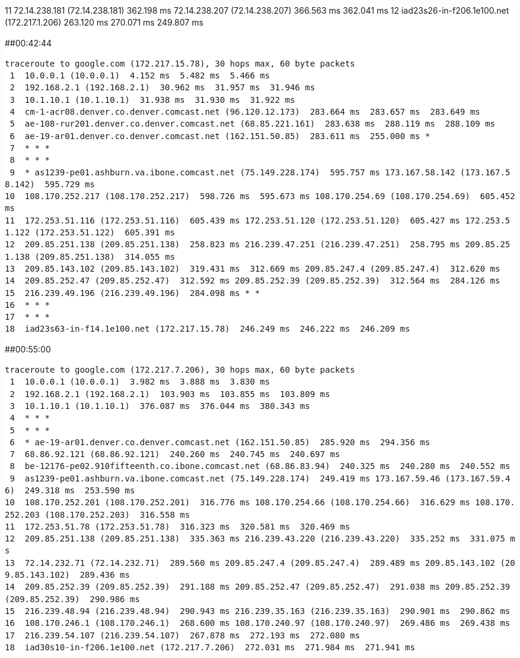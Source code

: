 11  72.14.238.181 (72.14.238.181)  362.198 ms 72.14.238.207 (72.14.238.207)  366.563 ms  362.041 ms
12  iad23s26-in-f206.1e100.net (172.217.1.206)  263.120 ms  270.071 ms  249.807 ms</samp></pre></p>

##00:42:44

<p><pre><samp>traceroute to google.com (172.217.15.78), 30 hops max, 60 byte packets
 1  10.0.0.1 (10.0.0.1)  4.152 ms  5.482 ms  5.466 ms
 2  192.168.2.1 (192.168.2.1)  30.962 ms  31.957 ms  31.946 ms
 3  10.1.10.1 (10.1.10.1)  31.938 ms  31.930 ms  31.922 ms
 4  cm-1-acr08.denver.co.denver.comcast.net (96.120.12.173)  283.664 ms  283.657 ms  283.649 ms
 5  ae-108-rur201.denver.co.denver.comcast.net (68.85.221.161)  283.638 ms  288.119 ms  288.109 ms
 6  ae-19-ar01.denver.co.denver.comcast.net (162.151.50.85)  283.611 ms  255.000 ms *
 7  * * *
 8  * * *
 9  * as1239-pe01.ashburn.va.ibone.comcast.net (75.149.228.174)  595.757 ms 173.167.58.142 (173.167.58.142)  595.729 ms
10  108.170.252.217 (108.170.252.217)  598.726 ms  595.673 ms 108.170.254.69 (108.170.254.69)  605.452 ms
11  172.253.51.116 (172.253.51.116)  605.439 ms 172.253.51.120 (172.253.51.120)  605.427 ms 172.253.51.122 (172.253.51.122)  605.391 ms
12  209.85.251.138 (209.85.251.138)  258.823 ms 216.239.47.251 (216.239.47.251)  258.795 ms 209.85.251.138 (209.85.251.138)  314.055 ms
13  209.85.143.102 (209.85.143.102)  319.431 ms  312.669 ms 209.85.247.4 (209.85.247.4)  312.620 ms
14  209.85.252.47 (209.85.252.47)  312.592 ms 209.85.252.39 (209.85.252.39)  312.564 ms  284.126 ms
15  216.239.49.196 (216.239.49.196)  284.098 ms * *
16  * * *
17  * * *
18  iad23s63-in-f14.1e100.net (172.217.15.78)  246.249 ms  246.222 ms  246.209 ms</samp></pre></p>

##00:55:00

<p><pre><samp>traceroute to google.com (172.217.7.206), 30 hops max, 60 byte packets
 1  10.0.0.1 (10.0.0.1)  3.982 ms  3.888 ms  3.830 ms
 2  192.168.2.1 (192.168.2.1)  103.903 ms  103.855 ms  103.809 ms
 3  10.1.10.1 (10.1.10.1)  376.087 ms  376.044 ms  380.343 ms
 4  * * *
 5  * * *
 6  * ae-19-ar01.denver.co.denver.comcast.net (162.151.50.85)  285.920 ms  294.356 ms
 7  68.86.92.121 (68.86.92.121)  240.260 ms  240.745 ms  240.697 ms
 8  be-12176-pe02.910fifteenth.co.ibone.comcast.net (68.86.83.94)  240.325 ms  240.280 ms  240.552 ms
 9  as1239-pe01.ashburn.va.ibone.comcast.net (75.149.228.174)  249.419 ms 173.167.59.46 (173.167.59.46)  249.318 ms  253.590 ms
10  108.170.252.201 (108.170.252.201)  316.776 ms 108.170.254.66 (108.170.254.66)  316.629 ms 108.170.252.203 (108.170.252.203)  316.558 ms
11  172.253.51.78 (172.253.51.78)  316.323 ms  320.581 ms  320.469 ms
12  209.85.251.138 (209.85.251.138)  335.363 ms 216.239.43.220 (216.239.43.220)  335.252 ms  331.075 ms
13  72.14.232.71 (72.14.232.71)  289.560 ms 209.85.247.4 (209.85.247.4)  289.489 ms 209.85.143.102 (209.85.143.102)  289.436 ms
14  209.85.252.39 (209.85.252.39)  291.188 ms 209.85.252.47 (209.85.252.47)  291.038 ms 209.85.252.39 (209.85.252.39)  290.986 ms
15  216.239.48.94 (216.239.48.94)  290.943 ms 216.239.35.163 (216.239.35.163)  290.901 ms  290.862 ms
16  108.170.246.1 (108.170.246.1)  268.600 ms 108.170.240.97 (108.170.240.97)  269.486 ms  269.438 ms
17  216.239.54.107 (216.239.54.107)  267.878 ms  272.193 ms  272.080 ms
18  iad30s10-in-f206.1e100.net (172.217.7.206)  272.031 ms  271.984 ms  271.941 ms</samp></pre></p>
